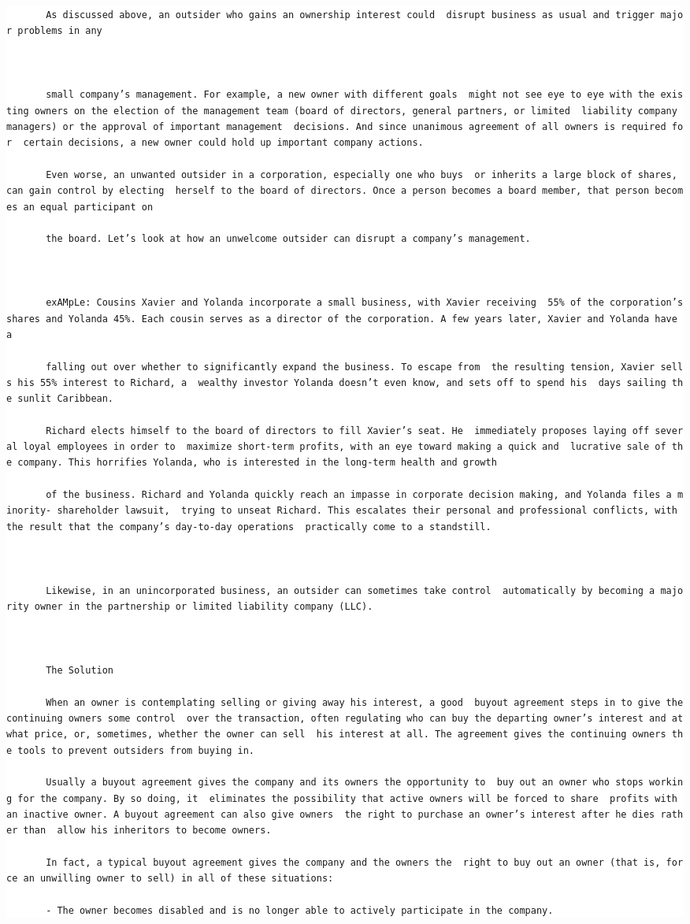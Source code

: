            As discussed above, an outsider who gains an ownership interest could  disrupt business as usual and trigger major problems in any

           

           small company’s management. For example, a new owner with different goals  might not see eye to eye with the existing owners on the election of the management team (board of directors, general partners, or limited  liability company managers) or the approval of important management  decisions. And since unanimous agreement of all owners is required for  certain decisions, a new owner could hold up important company actions.

           Even worse, an unwanted outsider in a corporation, especially one who buys  or inherits a large block of shares, can gain control by electing  herself to the board of directors. Once a person becomes a board member, that person becomes an equal participant on

           the board. Let’s look at how an unwelcome outsider can disrupt a company’s management.

           

           exAMpLe: Cousins Xavier and Yolanda incorporate a small business, with Xavier receiving  55% of the corporation’s shares and Yolanda 45%. Each cousin serves as a director of the corporation. A few years later, Xavier and Yolanda have a

           falling out over whether to significantly expand the business. To escape from  the resulting tension, Xavier sells his 55% interest to Richard, a  wealthy investor Yolanda doesn’t even know, and sets off to spend his  days sailing the sunlit Caribbean.

           Richard elects himself to the board of directors to fill Xavier’s seat. He  immediately proposes laying off several loyal employees in order to  maximize short-term profits, with an eye toward making a quick and  lucrative sale of the company. This horrifies Yolanda, who is interested in the long-term health and growth

           of the business. Richard and Yolanda quickly reach an impasse in corporate decision making, and Yolanda files a minority- shareholder lawsuit,  trying to unseat Richard. This escalates their personal and professional conflicts, with the result that the company’s day-to-day operations  practically come to a standstill.

           

           Likewise, in an unincorporated business, an outsider can sometimes take control  automatically by becoming a majority owner in the partnership or limited liability company (LLC).

           

           The Solution

           When an owner is contemplating selling or giving away his interest, a good  buyout agreement steps in to give the continuing owners some control  over the transaction, often regulating who can buy the departing owner’s interest and at what price, or, sometimes, whether the owner can sell  his interest at all. The agreement gives the continuing owners the tools to prevent outsiders from buying in.

           Usually a buyout agreement gives the company and its owners the opportunity to  buy out an owner who stops working for the company. By so doing, it  eliminates the possibility that active owners will be forced to share  profits with an inactive owner. A buyout agreement can also give owners  the right to purchase an owner’s interest after he dies rather than  allow his inheritors to become owners.

           In fact, a typical buyout agreement gives the company and the owners the  right to buy out an owner (that is, force an unwilling owner to sell) in all of these situations:

           - The owner becomes disabled and is no longer able to actively participate in the company.
